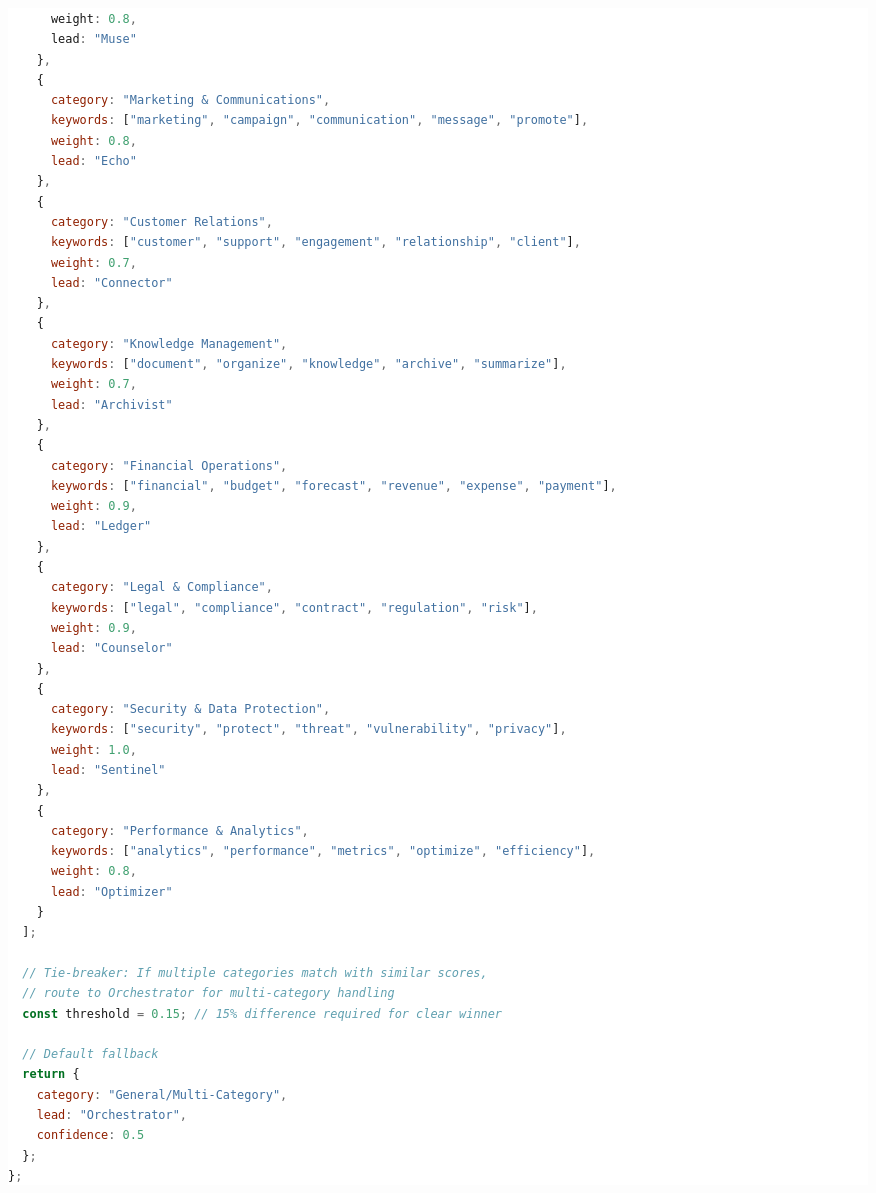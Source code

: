 ```javascript
      weight: 0.8,
      lead: "Muse"
    },
    {
      category: "Marketing & Communications",
      keywords: ["marketing", "campaign", "communication", "message", "promote"],
      weight: 0.8,
      lead: "Echo"
    },
    {
      category: "Customer Relations",
      keywords: ["customer", "support", "engagement", "relationship", "client"],
      weight: 0.7,
      lead: "Connector"
    },
    {
      category: "Knowledge Management",
      keywords: ["document", "organize", "knowledge", "archive", "summarize"],
      weight: 0.7,
      lead: "Archivist"
    },
    {
      category: "Financial Operations",
      keywords: ["financial", "budget", "forecast", "revenue", "expense", "payment"],
      weight: 0.9,
      lead: "Ledger"
    },
    {
      category: "Legal & Compliance",
      keywords: ["legal", "compliance", "contract", "regulation", "risk"],
      weight: 0.9,
      lead: "Counselor"
    },
    {
      category: "Security & Data Protection",
      keywords: ["security", "protect", "threat", "vulnerability", "privacy"],
      weight: 1.0,
      lead: "Sentinel"
    },
    {
      category: "Performance & Analytics",
      keywords: ["analytics", "performance", "metrics", "optimize", "efficiency"],
      weight: 0.8,
      lead: "Optimizer"
    }
  ];
  
  // Tie-breaker: If multiple categories match with similar scores,
  // route to Orchestrator for multi-category handling
  const threshold = 0.15; // 15% difference required for clear winner
  
  // Default fallback
  return {
    category: "General/Multi-Category",
    lead: "Orchestrator",
    confidence: 0.5
  };
};
```
